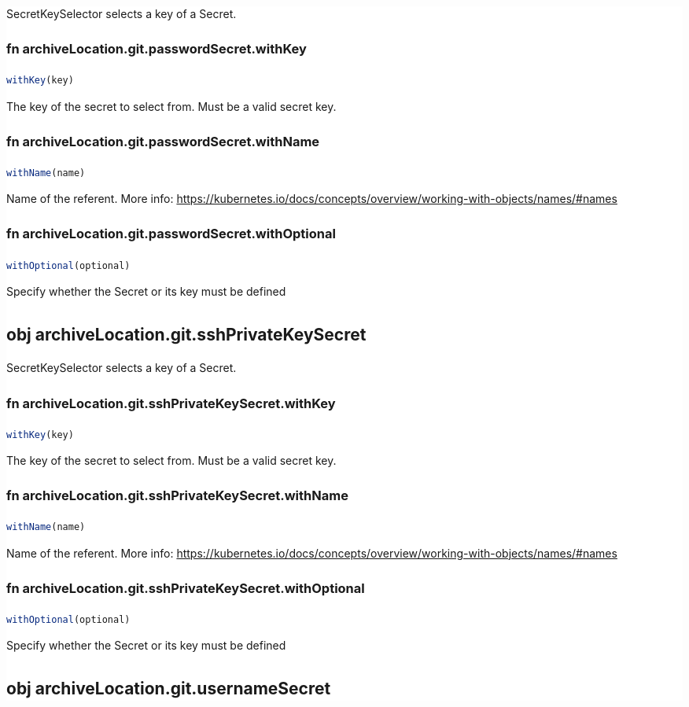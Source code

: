 SecretKeySelector selects a key of a Secret.

### fn archiveLocation.git.passwordSecret.withKey

```ts
withKey(key)
```

The key of the secret to select from.  Must be a valid secret key.

### fn archiveLocation.git.passwordSecret.withName

```ts
withName(name)
```

Name of the referent. More info: https://kubernetes.io/docs/concepts/overview/working-with-objects/names/#names

### fn archiveLocation.git.passwordSecret.withOptional

```ts
withOptional(optional)
```

Specify whether the Secret or its key must be defined

## obj archiveLocation.git.sshPrivateKeySecret

SecretKeySelector selects a key of a Secret.

### fn archiveLocation.git.sshPrivateKeySecret.withKey

```ts
withKey(key)
```

The key of the secret to select from.  Must be a valid secret key.

### fn archiveLocation.git.sshPrivateKeySecret.withName

```ts
withName(name)
```

Name of the referent. More info: https://kubernetes.io/docs/concepts/overview/working-with-objects/names/#names

### fn archiveLocation.git.sshPrivateKeySecret.withOptional

```ts
withOptional(optional)
```

Specify whether the Secret or its key must be defined

## obj archiveLocation.git.usernameSecret
